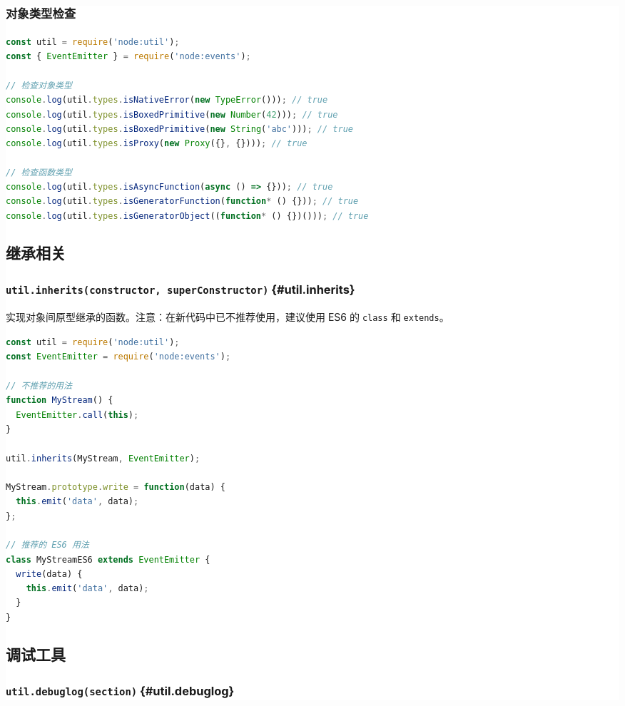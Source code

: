 ### 对象类型检查

```js
const util = require('node:util');
const { EventEmitter } = require('node:events');

// 检查对象类型
console.log(util.types.isNativeError(new TypeError())); // true
console.log(util.types.isBoxedPrimitive(new Number(42))); // true
console.log(util.types.isBoxedPrimitive(new String('abc'))); // true
console.log(util.types.isProxy(new Proxy({}, {}))); // true

// 检查函数类型
console.log(util.types.isAsyncFunction(async () => {})); // true
console.log(util.types.isGeneratorFunction(function* () {})); // true
console.log(util.types.isGeneratorObject((function* () {})())); // true
```

## 继承相关

### `util.inherits(constructor, superConstructor)` {#util.inherits}

实现对象间原型继承的函数。注意：在新代码中已不推荐使用，建议使用 ES6 的 `class` 和 `extends`。

```js
const util = require('node:util');
const EventEmitter = require('node:events');

// 不推荐的用法
function MyStream() {
  EventEmitter.call(this);
}

util.inherits(MyStream, EventEmitter);

MyStream.prototype.write = function(data) {
  this.emit('data', data);
};

// 推荐的 ES6 用法
class MyStreamES6 extends EventEmitter {
  write(data) {
    this.emit('data', data);
  }
}
```

## 调试工具

### `util.debuglog(section)` {#util.debuglog}
